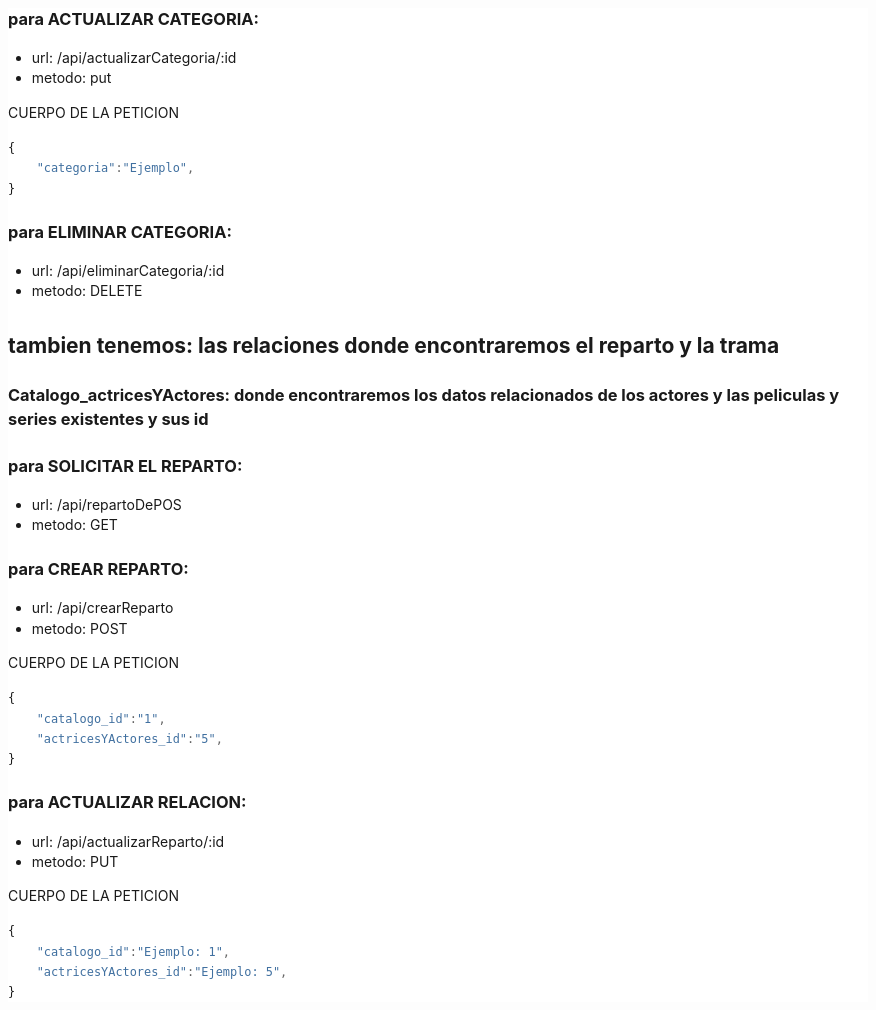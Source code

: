 ### para ACTUALIZAR CATEGORIA:

- url: /api/actualizarCategoria/:id
- metodo: put

CUERPO DE LA PETICION

```javascript
{
    "categoria":"Ejemplo",
}
```

### para ELIMINAR CATEGORIA:

- url: /api/eliminarCategoria/:id
- metodo: DELETE

## tambien tenemos: las relaciones donde encontraremos el reparto y la trama

### Catalogo_actricesYActores: donde encontraremos los datos relacionados de los actores y las peliculas y series existentes y sus id

### para SOLICITAR EL REPARTO:

- url: /api/repartoDePOS
- metodo: GET

### para CREAR REPARTO:

- url: /api/crearReparto
- metodo: POST

CUERPO DE LA PETICION

```javascript
{
    "catalogo_id":"1",
    "actricesYActores_id":"5",
}
```

### para ACTUALIZAR RELACION:

- url: /api/actualizarReparto/:id
- metodo: PUT

CUERPO DE LA PETICION

```javascript
{
    "catalogo_id":"Ejemplo: 1",
    "actricesYActores_id":"Ejemplo: 5",
}
```
